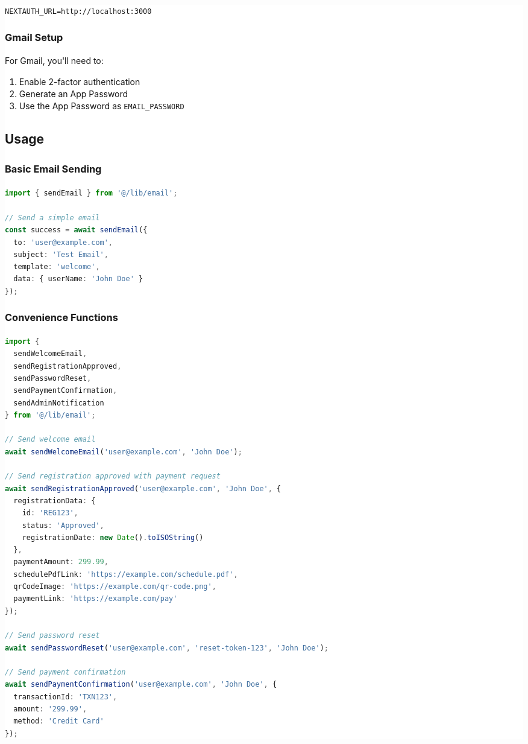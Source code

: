 ```env
NEXTAUTH_URL=http://localhost:3000
```

### Gmail Setup

For Gmail, you'll need to:
1. Enable 2-factor authentication
2. Generate an App Password
3. Use the App Password as `EMAIL_PASSWORD`

## Usage

### Basic Email Sending

```typescript
import { sendEmail } from '@/lib/email';

// Send a simple email
const success = await sendEmail({
  to: 'user@example.com',
  subject: 'Test Email',
  template: 'welcome',
  data: { userName: 'John Doe' }
});
```

### Convenience Functions

```typescript
import { 
  sendWelcomeEmail,
  sendRegistrationApproved,
  sendPasswordReset,
  sendPaymentConfirmation,
  sendAdminNotification
} from '@/lib/email';

// Send welcome email
await sendWelcomeEmail('user@example.com', 'John Doe');

// Send registration approved with payment request
await sendRegistrationApproved('user@example.com', 'John Doe', {
  registrationData: {
    id: 'REG123',
    status: 'Approved',
    registrationDate: new Date().toISOString()
  },
  paymentAmount: 299.99,
  schedulePdfLink: 'https://example.com/schedule.pdf',
  qrCodeImage: 'https://example.com/qr-code.png',
  paymentLink: 'https://example.com/pay'
});

// Send password reset
await sendPasswordReset('user@example.com', 'reset-token-123', 'John Doe');

// Send payment confirmation
await sendPaymentConfirmation('user@example.com', 'John Doe', {
  transactionId: 'TXN123',
  amount: '299.99',
  method: 'Credit Card'
});

```